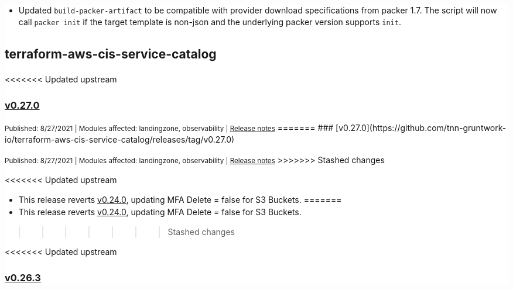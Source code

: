 <div style={{"overflow":"hidden","textOverflow":"ellipsis","display":"-webkit-box","WebkitLineClamp":10,"lineClamp":10,"WebkitBoxOrient":"vertical"}}>

  

- Updated `build-packer-artifact` to be compatible with provider download specifications from packer 1.7. The script will now call `packer init` if the target template is non-json and the underlying packer version supports `init`.



</div>



## terraform-aws-cis-service-catalog


<<<<<<< Updated upstream
### [v0.27.0](https://github.com/tnn-tnn-tnn-tnn-tnn-gruntwork-io/terraform-aws-cis-service-catalog/releases/tag/v0.27.0)

<p style={{marginTop: "-20px", marginBottom: "10px"}}>
  <small>Published: 8/27/2021 | Modules affected: landingzone, observability | <a href="https://github.com/tnn-tnn-tnn-tnn-tnn-gruntwork-io/terraform-aws-cis-service-catalog/releases/tag/v0.27.0">Release notes</a></small>
=======
### [v0.27.0](https://github.com/tnn-gruntwork-io/terraform-aws-cis-service-catalog/releases/tag/v0.27.0)

<p style={{marginTop: "-20px", marginBottom: "10px"}}>
  <small>Published: 8/27/2021 | Modules affected: landingzone, observability | <a href="https://github.com/tnn-gruntwork-io/terraform-aws-cis-service-catalog/releases/tag/v0.27.0">Release notes</a></small>
>>>>>>> Stashed changes
</p>

<div style={{"overflow":"hidden","textOverflow":"ellipsis","display":"-webkit-box","WebkitLineClamp":10,"lineClamp":10,"WebkitBoxOrient":"vertical"}}>

  

<<<<<<< Updated upstream
- This release reverts [v0.24.0](https://github.com/tnn-tnn-tnn-tnn-tnn-gruntwork-io/terraform-aws-cis-service-catalog/releases/tag/v0.24.0), updating MFA Delete = false for S3 Buckets.
=======
- This release reverts [v0.24.0](https://github.com/tnn-gruntwork-io/terraform-aws-cis-service-catalog/releases/tag/v0.24.0), updating MFA Delete = false for S3 Buckets.
>>>>>>> Stashed changes


</div>


<<<<<<< Updated upstream
### [v0.26.3](https://github.com/tnn-tnn-tnn-tnn-tnn-gruntwork-io/terraform-aws-cis-service-catalog/releases/tag/v0.26.3)
